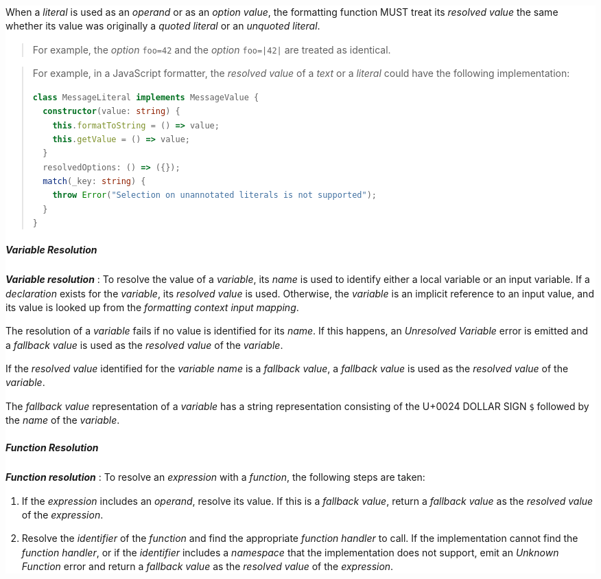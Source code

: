 When a _literal_ is used as an _operand_ or as an _option value_,
the formatting function MUST treat its _resolved value_ the same
whether its value was originally a _quoted literal_ or an _unquoted literal_.

> For example,
> the _option_ `foo=42` and the _option_ `foo=|42|` are treated as identical.

> For example, in a JavaScript formatter,
> the _resolved value_ of a _text_ or a _literal_ could have the following implementation:
>
> ```ts
> class MessageLiteral implements MessageValue {
>   constructor(value: string) {
>     this.formatToString = () => value;
>     this.getValue = () => value;
>   }
>   resolvedOptions: () => ({});
>   match(_key: string) {
>     throw Error("Selection on unannotated literals is not supported");
>   }
> }
> ```

##### Variable Resolution

**_<dfn>Variable resolution</dfn>_** : To resolve the value of a _variable_,
its _name_ is used to identify either a local variable or an input variable.
If a _declaration_ exists for the _variable_, its _resolved value_ is used.
Otherwise, the _variable_ is an implicit reference to an input value,
and its value is looked up from the _formatting context_ _input mapping_.

The resolution of a _variable_ fails if no value is identified for its _name_.
If this happens, an _Unresolved Variable_ error is emitted
and a _fallback value_ is used as the _resolved value_ of the _variable_.

If the _resolved value_ identified for the _variable_ _name_ is a _fallback value_,
a _fallback value_ is used as the _resolved value_ of the _variable_.

The _fallback value_ representation of a _variable_ has a string representation
consisting of the U+0024 DOLLAR SIGN `$` followed by the _name_ of the _variable_.

##### Function Resolution

**_<dfn>Function resolution</dfn>_** : To resolve an _expression_ with a _function_,
the following steps are taken:

1. If the _expression_ includes an _operand_, resolve its value.
   If this is a _fallback value_,
   return a _fallback value_ as the _resolved value_ of the _expression_.

2. Resolve the _identifier_ of the _function_ and
   find the appropriate _function handler_ to call.
   If the implementation cannot find the _function handler_,
   or if the _identifier_ includes a _namespace_ that the implementation does not support,
   emit an _Unknown Function_ error
   and return a _fallback value_ as the _resolved value_ of the _expression_.
